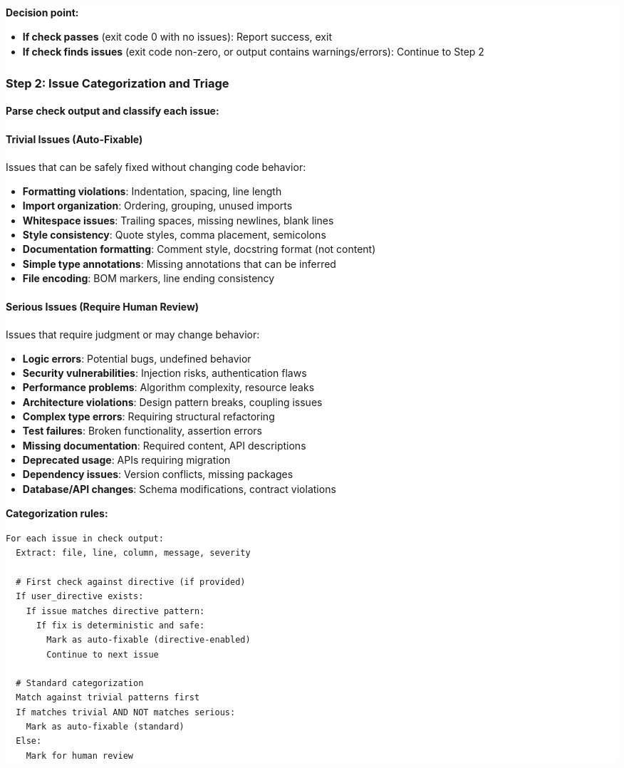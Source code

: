 **Decision point:**

- **If check passes** (exit code 0 with no issues): Report success, exit
- **If check finds issues** (exit code non-zero, or output contains warnings/errors): Continue to Step 2

### Step 2: Issue Categorization and Triage

**Parse check output and classify each issue:**

#### Trivial Issues (Auto-Fixable)

Issues that can be safely fixed without changing code behavior:

- **Formatting violations**: Indentation, spacing, line length
- **Import organization**: Ordering, grouping, unused imports
- **Whitespace issues**: Trailing spaces, missing newlines, blank lines
- **Style consistency**: Quote styles, comma placement, semicolons
- **Documentation formatting**: Comment style, docstring format (not content)
- **Simple type annotations**: Missing annotations that can be inferred
- **File encoding**: BOM markers, line ending consistency

#### Serious Issues (Require Human Review)

Issues that require judgment or may change behavior:

- **Logic errors**: Potential bugs, undefined behavior
- **Security vulnerabilities**: Injection risks, authentication flaws
- **Performance problems**: Algorithm complexity, resource leaks
- **Architecture violations**: Design pattern breaks, coupling issues
- **Complex type errors**: Requiring structural refactoring
- **Test failures**: Broken functionality, assertion errors
- **Missing documentation**: Required content, API descriptions
- **Deprecated usage**: APIs requiring migration
- **Dependency issues**: Version conflicts, missing packages
- **Database/API changes**: Schema modifications, contract violations

**Categorization rules:**

```text
For each issue in check output:
  Extract: file, line, column, message, severity

  # First check against directive (if provided)
  If user_directive exists:
    If issue matches directive pattern:
      If fix is deterministic and safe:
        Mark as auto-fixable (directive-enabled)
        Continue to next issue

  # Standard categorization
  Match against trivial patterns first
  If matches trivial AND NOT matches serious:
    Mark as auto-fixable (standard)
  Else:
    Mark for human review
```
